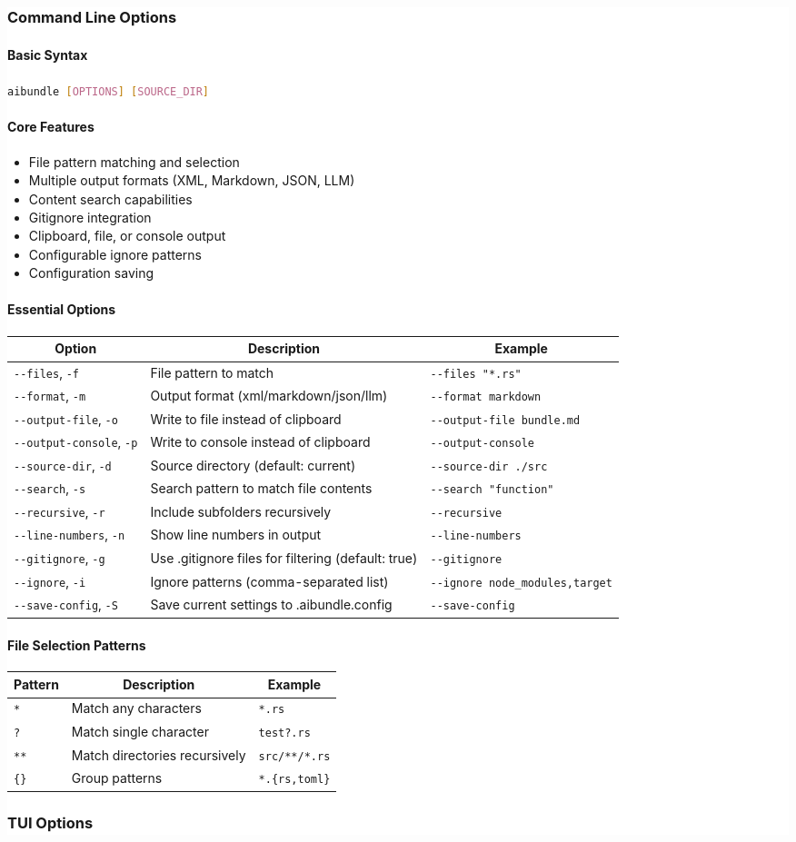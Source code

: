 ### Command Line Options

#### Basic Syntax
```bash
aibundle [OPTIONS] [SOURCE_DIR]
```

#### Core Features
- File pattern matching and selection
- Multiple output formats (XML, Markdown, JSON, LLM)
- Content search capabilities
- Gitignore integration
- Clipboard, file, or console output
- Configurable ignore patterns
- Configuration saving

#### Essential Options
| Option        | Description                     | Example                  |
|---------------|---------------------------------|--------------------------|
| `--files`, `-f` | File pattern to match           | `--files "*.rs"`         |
| `--format`, `-m` | Output format (xml/markdown/json/llm)| `--format markdown`     |
| `--output-file`, `-o` | Write to file instead of clipboard| `--output-file bundle.md`      |
| `--output-console`, `-p` | Write to console instead of clipboard| `--output-console`      |
| `--source-dir`, `-d` | Source directory (default: current)| `--source-dir ./src`  |
| `--search`, `-s` | Search pattern to match file contents | `--search "function"` |
| `--recursive`, `-r` | Include subfolders recursively | `--recursive` |
| `--line-numbers`, `-n` | Show line numbers in output | `--line-numbers` |
| `--gitignore`, `-g` | Use .gitignore files for filtering (default: true) | `--gitignore` |
| `--ignore`, `-i` | Ignore patterns (comma-separated list) | `--ignore node_modules,target` |
| `--save-config`, `-S` | Save current settings to .aibundle.config | `--save-config` |

#### File Selection Patterns
| Pattern | Description | Example |
|---------|-------------|---------|
| `*`     | Match any characters | `*.rs` |
| `?`     | Match single character | `test?.rs` |
| `**`    | Match directories recursively | `src/**/*.rs` |
| `{}`    | Group patterns | `*.{rs,toml}` |

### TUI Options
